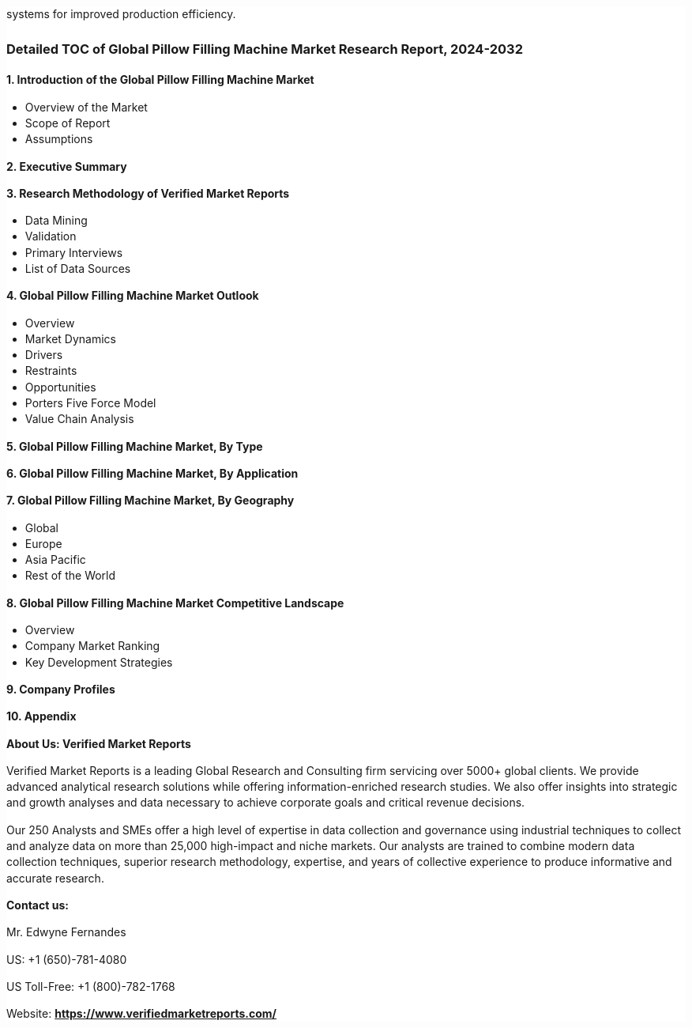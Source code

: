 systems for improved production efficiency.</p></body></html></p><h3 id="" class="">Detailed TOC of Global Pillow Filling Machine Market Research Report, 2024-2032</h3><p id="" class=""><strong>1. Introduction of the Global Pillow Filling Machine Market</strong></p><ul><li>Overview of the Market</li><li>Scope of Report</li><li>Assumptions</li></ul><p id="" class=""><strong>2. Executive Summary</strong></p><p id="" class=""><strong>3. Research Methodology of&nbsp;Verified Market Reports</strong></p><ul><li>Data Mining</li><li>Validation</li><li>Primary Interviews</li><li>List of Data Sources</li></ul><p id="" class=""><strong>4. Global Pillow Filling Machine Market Outlook</strong></p><ul><li>Overview</li><li>Market Dynamics</li><li>Drivers</li><li>Restraints</li><li>Opportunities</li><li>Porters Five Force Model</li><li>Value Chain Analysis</li></ul><p id="" class=""><strong>5. Global Pillow Filling Machine Market, By&nbsp;Type</strong></p><p id="" class=""><strong>6. Global Pillow Filling Machine Market, By Application</strong></p><p id="" class=""><strong>7. Global Pillow Filling Machine Market, By Geography</strong></p><ul><li>Global</li><li>Europe</li><li>Asia Pacific</li><li>Rest of the World</li></ul><p id="" class=""><strong>8. Global Pillow Filling Machine Market Competitive Landscape</strong></p><ul><li>Overview</li><li>Company Market Ranking</li><li>Key Development Strategies</li></ul><p id="" class=""><strong>9. Company Profiles</strong></p><p id="" class=""><strong>10. Appendix</strong></p><p id="" class=""><strong>About Us: Verified Market Reports</strong></p><p id="" class="">Verified Market Reports is a leading Global Research and Consulting firm servicing over 5000+ global clients. We provide advanced analytical research solutions while offering information-enriched research studies. We also offer insights into strategic and growth analyses and data necessary to achieve corporate goals and critical revenue decisions.</p><p id="" class="">Our 250 Analysts and SMEs offer a high level of expertise in data collection and governance using industrial techniques to collect and analyze data on more than 25,000 high-impact and niche markets. Our analysts are trained to combine modern data collection techniques, superior research methodology, expertise, and years of collective experience to produce informative and accurate research.</p><p id="" class=""><strong>Contact us:</strong></p><p id="" class="">Mr. Edwyne Fernandes</p><p id="" class="">US: +1 (650)-781-4080</p><p id="" class="">US Toll-Free: +1 (800)-782-1768</p><p id="" class="">Website: <a target="" data-test-app-aware-link=""><strong>https://www.verifiedmarketreports.com/</strong></a></p>
